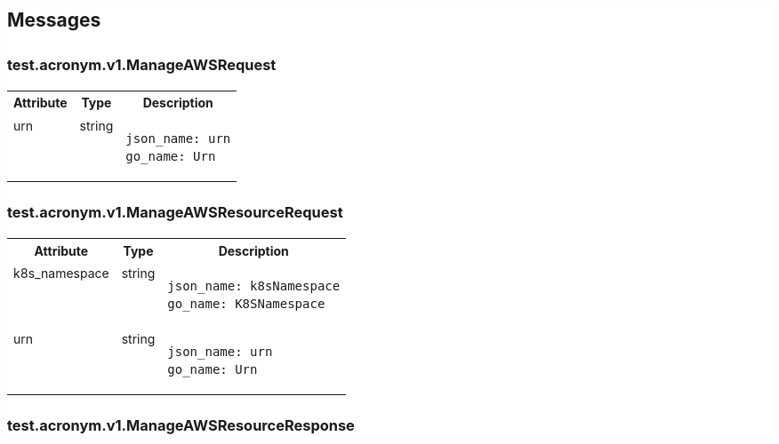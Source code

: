 <a name="test-acronym-v1-messages"></a>
## Messages

<a name="test-acronym-v1-manageawsrequest"></a>
### test.acronym.v1.ManageAWSRequest

<table>
<tr>
<th>Attribute</th>
<th>Type</th>
<th>Description</th>
</tr>
<tr>
<td>urn</td>
<td>string</td>
<td><pre>
json_name: urn
go_name: Urn</pre></td>
</tr>
</table>



<a name="test-acronym-v1-manageawsresourcerequest"></a>
### test.acronym.v1.ManageAWSResourceRequest

<table>
<tr>
<th>Attribute</th>
<th>Type</th>
<th>Description</th>
</tr>
<tr>
<td>k8s_namespace</td>
<td>string</td>
<td><pre>
json_name: k8sNamespace
go_name: K8SNamespace</pre></td>
</tr><tr>
<td>urn</td>
<td>string</td>
<td><pre>
json_name: urn
go_name: Urn</pre></td>
</tr>
</table>



<a name="test-acronym-v1-manageawsresourceresponse"></a>
### test.acronym.v1.ManageAWSResourceResponse
